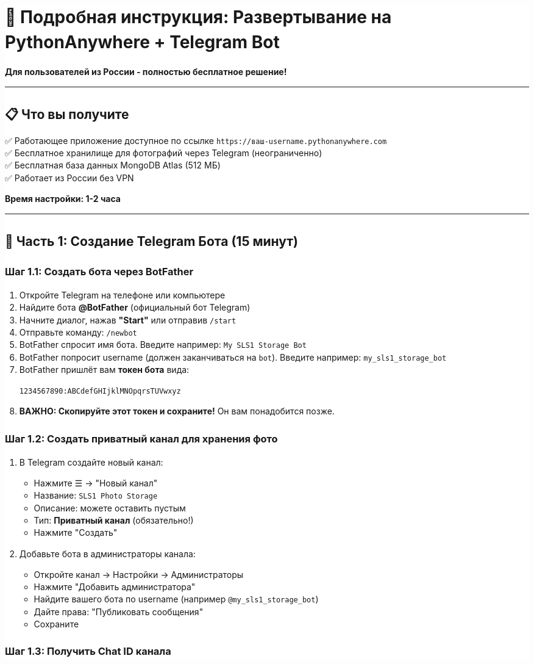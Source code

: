 # 🚀 Подробная инструкция: Развертывание на PythonAnywhere + Telegram Bot

**Для пользователей из России - полностью бесплатное решение!**

---

## 📋 Что вы получите

✅ Работающее приложение доступное по ссылке `https://ваш-username.pythonanywhere.com`  
✅ Бесплатное хранилище для фотографий через Telegram (неограниченно)  
✅ Бесплатная база данных MongoDB Atlas (512 МБ)  
✅ Работает из России без VPN  

**Время настройки: 1-2 часа**

---

## 🎯 Часть 1: Создание Telegram Бота (15 минут)

### Шаг 1.1: Создать бота через BotFather

1. Откройте Telegram на телефоне или компьютере
2. Найдите бота **@BotFather** (официальный бот Telegram)
3. Начните диалог, нажав **"Start"** или отправив `/start`
4. Отправьте команду: `/newbot`
5. BotFather спросит имя бота. Введите например: `My SLS1 Storage Bot`
6. BotFather попросит username (должен заканчиваться на `bot`). Введите например: `my_sls1_storage_bot`
7. BotFather пришлёт вам **токен бота** вида:
   ```
   1234567890:ABCdefGHIjklMNOpqrsTUVwxyz
   ```
8. **ВАЖНО: Скопируйте этот токен и сохраните!** Он вам понадобится позже.

### Шаг 1.2: Создать приватный канал для хранения фото

1. В Telegram создайте новый канал:
   - Нажмите ☰ → "Новый канал"
   - Название: `SLS1 Photo Storage`
   - Описание: можете оставить пустым
   - Тип: **Приватный канал** (обязательно!)
   - Нажмите "Создать"

2. Добавьте бота в администраторы канала:
   - Откройте канал → Настройки → Администраторы
   - Нажмите "Добавить администратора"
   - Найдите вашего бота по username (например `@my_sls1_storage_bot`)
   - Дайте права: "Публиковать сообщения"
   - Сохраните

### Шаг 1.3: Получить Chat ID канала
